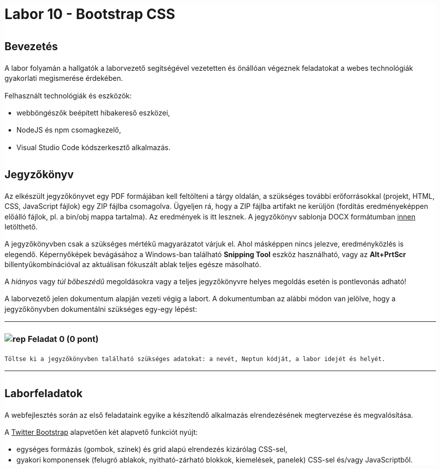 # Labor 10 - Bootstrap CSS

[rep]: ./assets/rep.png "Dokumentálandó"

## Bevezetés

A labor folyamán a hallgatók a laborvezető segítségével vezetetten és önállóan végeznek feladatokat a webes technológiák gyakorlati megismerése érdekében.

Felhasznált technológiák és eszközök:

- webböngészők beépített hibakereső eszközei,

- NodeJS és npm csomagkezelő,

- Visual Studio Code kódszerkesztő alkalmazás.

## Jegyzőkönyv

Az elkészült jegyzőkönyvet egy PDF formájában kell feltölteni a tárgy oldalán, a szükséges további erőforrásokkal (projekt, HTML, CSS, JavaScript fájlok) egy ZIP fájlba csomagolva. Ügyeljen rá, hogy a ZIP fájlba artifakt ne kerüljön (fordítás eredményeképpen előálló fájlok, pl. a bin/obj mappa tartalma). Az eredmények is itt lesznek. A jegyzőkönyv sablonja DOCX formátumban <a href="./downloads/Labor09-jegyzokonyv.docx" target="_blank">innen</a> letölthető.

A jegyzőkönyvben csak a szükséges mértékű magyarázatot várjuk el. Ahol másképpen nincs jelezve, eredményközlés is elegendő. Képernyőképek bevágásához a Windows-ban található **Snipping Tool** eszköz használható, vagy az **Alt+PrtScr** billentyűkombinációval az aktuálisan fókuszált ablak teljes egésze másolható.

A _hiányos_ vagy _túl bőbeszédű_ megoldásokra vagy a teljes jegyzőkönyvre helyes megoldás esetén is pontlevonás adható!

A laborvezető jelen dokumentum alapján vezeti végig a labort. A dokumentumban az alábbi módon van jelölve, hogy a jegyzőkönyvben dokumentálni szükséges egy-egy lépést:

---

### ![rep] Feladat 0 (0 pont)
    
    Töltse ki a jegyzőkönyvben található szükséges adatokat: a nevét, Neptun kódját, a labor idejét és helyét.

---

## Laborfeladatok

A webfejlesztés során az első feladataink egyike a készítendő alkalmazás elrendezésének megtervezése és megvalósítása.

A [Twitter Bootstrap](http://getbootstrap.com) alapvetően két alapvető funkciót nyújt:
- egységes formázás (gombok, színek) és grid alapú elrendezés kizárólag CSS-sel,
- gyakori komponensek (felugró ablakok, nyitható-zárható blokkok, kiemelések, panelek) CSS-sel és/vagy JavaScriptből.
